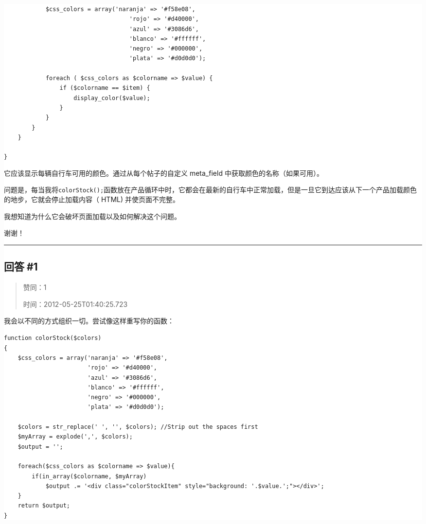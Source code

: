 ```
            $css_colors = array('naranja' => '#f58e08', 
                                    'rojo' => '#d40000',
                                    'azul' => '#3086d6',
                                    'blanco' => '#ffffff',
                                    'negro' => '#000000',
                                    'plata' => '#d0d0d0');

            foreach ( $css_colors as $colorname => $value) {
                if ($colorname == $item) {
                    display_color($value);
                } 
            }
        } 
    }

} 
```

它应该显示每辆自行车可用的颜色。通过从每个帖子的自定义 meta_field 中获取颜色的名称（如果可用）。

问题是，每当我将`colorStock();`函数放在产品循环中时，它都会在最新的自行车中正常加载，但是一旦它到达应该从下一个产品加载颜色的地步，它就会停止加载内容（ HTML) 并使页面不完整。

我想知道为什么它会破坏页面加载以及如何解决这个问题。

谢谢！

* * *

## 回答 #1

> 赞同：1
> 
> 时间：2012-05-25T01:40:25.723

我会以不同的方式组织一切。尝试像这样重写你的函数：

```
function colorStock($colors)
{
    $css_colors = array('naranja' => '#f58e08', 
                        'rojo' => '#d40000',
                        'azul' => '#3086d6',
                        'blanco' => '#ffffff',
                        'negro' => '#000000',
                        'plata' => '#d0d0d0');

    $colors = str_replace(' ', '', $colors); //Strip out the spaces first
    $myArray = explode(',', $colors);
    $output = '';

    foreach($css_colors as $colorname => $value){
        if(in_array($colorname, $myArray)
            $output .= '<div class="colorStockItem" style="background: '.$value.';"></div>';
    }
    return $output;
} 
```
